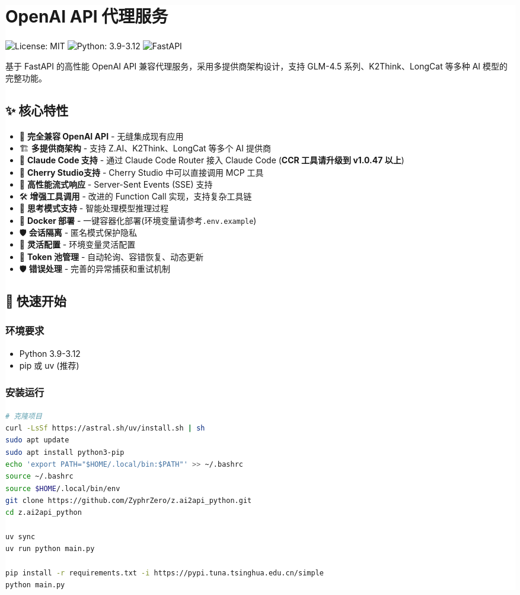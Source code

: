 # OpenAI API 代理服务

![License: MIT](https://img.shields.io/badge/license-MIT-blue.svg)
![Python: 3.9-3.12](https://img.shields.io/badge/python-3.9--3.12-green.svg)
![FastAPI](https://img.shields.io/badge/framework-FastAPI-009688.svg)

基于 FastAPI 的高性能 OpenAI API 兼容代理服务，采用多提供商架构设计，支持 GLM-4.5 系列、K2Think、LongCat 等多种 AI 模型的完整功能。

## ✨ 核心特性

- 🔌 **完全兼容 OpenAI API** - 无缝集成现有应用
- 🏗️ **多提供商架构** - 支持 Z.AI、K2Think、LongCat 等多个 AI 提供商
- 🤖 **Claude Code 支持** - 通过 Claude Code Router 接入 Claude Code (**CCR 工具请升级到 v1.0.47 以上**)
- 🍒 **Cherry Studio支持** - Cherry Studio 中可以直接调用 MCP 工具
- 🚀 **高性能流式响应** - Server-Sent Events (SSE) 支持
- 🛠️ **增强工具调用** - 改进的 Function Call 实现，支持复杂工具链
- 🧠 **思考模式支持** - 智能处理模型推理过程
- 🐳 **Docker 部署** - 一键容器化部署(环境变量请参考`.env.example`)
- 🛡️ **会话隔离** - 匿名模式保护隐私
- 🔧 **灵活配置** - 环境变量灵活配置
- 🔄 **Token 池管理** - 自动轮询、容错恢复、动态更新
- 🛡️ **错误处理** - 完善的异常捕获和重试机制

## 🚀 快速开始

### 环境要求

- Python 3.9-3.12
- pip 或 uv (推荐)

### 安装运行

```bash
# 克隆项目
curl -LsSf https://astral.sh/uv/install.sh | sh
sudo apt update
sudo apt install python3-pip
echo 'export PATH="$HOME/.local/bin:$PATH"' >> ~/.bashrc
source ~/.bashrc
source $HOME/.local/bin/env
git clone https://github.com/ZyphrZero/z.ai2api_python.git
cd z.ai2api_python

uv sync
uv run python main.py

pip install -r requirements.txt -i https://pypi.tuna.tsinghua.edu.cn/simple
python main.py
```
